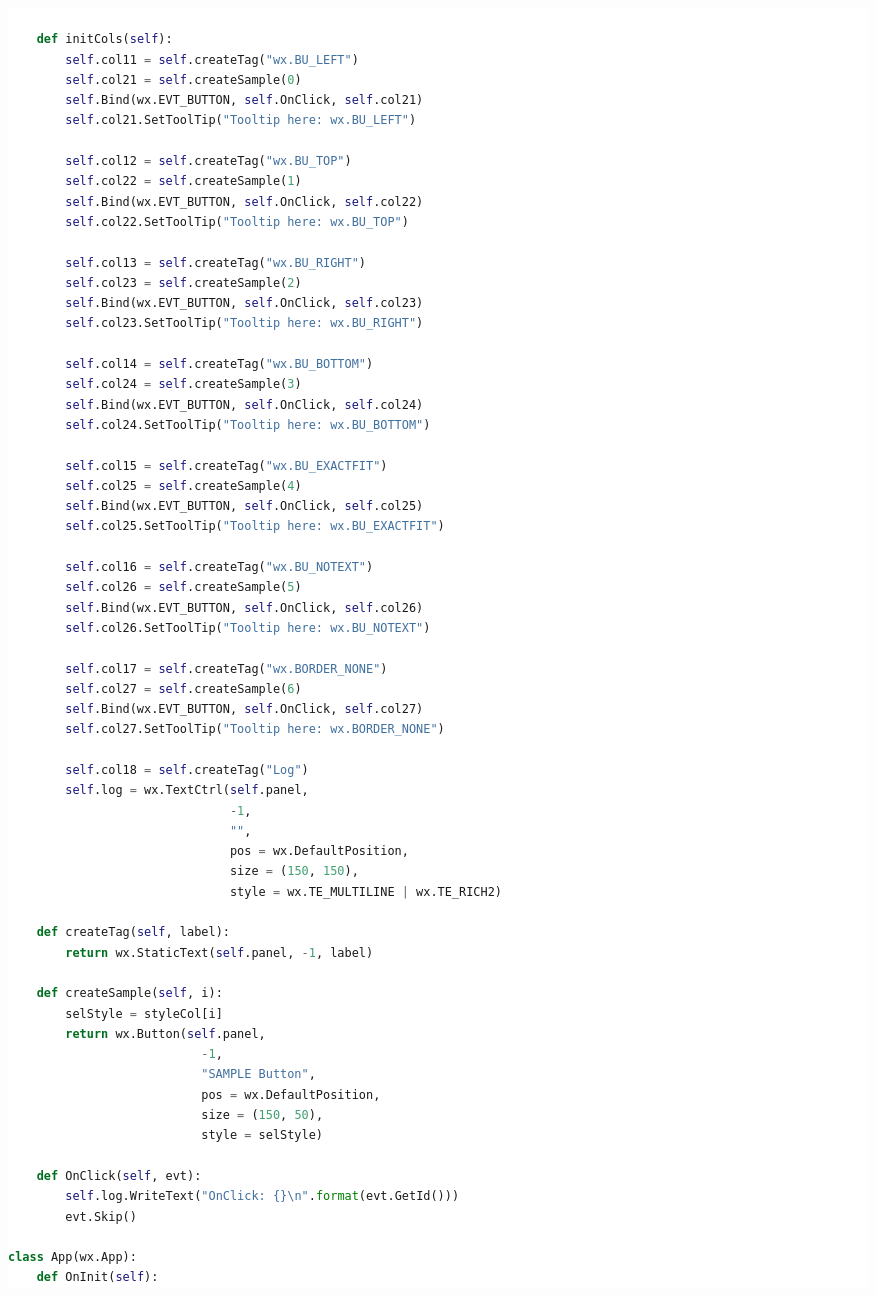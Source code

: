 ```python

    def initCols(self):
        self.col11 = self.createTag("wx.BU_LEFT")
        self.col21 = self.createSample(0)
        self.Bind(wx.EVT_BUTTON, self.OnClick, self.col21)
        self.col21.SetToolTip("Tooltip here: wx.BU_LEFT")

        self.col12 = self.createTag("wx.BU_TOP")
        self.col22 = self.createSample(1)
        self.Bind(wx.EVT_BUTTON, self.OnClick, self.col22)
        self.col22.SetToolTip("Tooltip here: wx.BU_TOP")

        self.col13 = self.createTag("wx.BU_RIGHT")
        self.col23 = self.createSample(2)
        self.Bind(wx.EVT_BUTTON, self.OnClick, self.col23)
        self.col23.SetToolTip("Tooltip here: wx.BU_RIGHT")

        self.col14 = self.createTag("wx.BU_BOTTOM")
        self.col24 = self.createSample(3)
        self.Bind(wx.EVT_BUTTON, self.OnClick, self.col24)
        self.col24.SetToolTip("Tooltip here: wx.BU_BOTTOM")

        self.col15 = self.createTag("wx.BU_EXACTFIT")
        self.col25 = self.createSample(4)
        self.Bind(wx.EVT_BUTTON, self.OnClick, self.col25)
        self.col25.SetToolTip("Tooltip here: wx.BU_EXACTFIT")

        self.col16 = self.createTag("wx.BU_NOTEXT")
        self.col26 = self.createSample(5)
        self.Bind(wx.EVT_BUTTON, self.OnClick, self.col26)
        self.col26.SetToolTip("Tooltip here: wx.BU_NOTEXT")

        self.col17 = self.createTag("wx.BORDER_NONE")
        self.col27 = self.createSample(6)
        self.Bind(wx.EVT_BUTTON, self.OnClick, self.col27)
        self.col27.SetToolTip("Tooltip here: wx.BORDER_NONE")

        self.col18 = self.createTag("Log")
        self.log = wx.TextCtrl(self.panel, 
                               -1, 
                               "", 
                               pos = wx.DefaultPosition, 
                               size = (150, 150), 
                               style = wx.TE_MULTILINE | wx.TE_RICH2)

    def createTag(self, label):
        return wx.StaticText(self.panel, -1, label)

    def createSample(self, i):
        selStyle = styleCol[i]
        return wx.Button(self.panel, 
                           -1, 
                           "SAMPLE Button", 
                           pos = wx.DefaultPosition, 
                           size = (150, 50), 
                           style = selStyle)

    def OnClick(self, evt):
        self.log.WriteText("OnClick: {}\n".format(evt.GetId()))
        evt.Skip()

class App(wx.App):
    def OnInit(self):
```